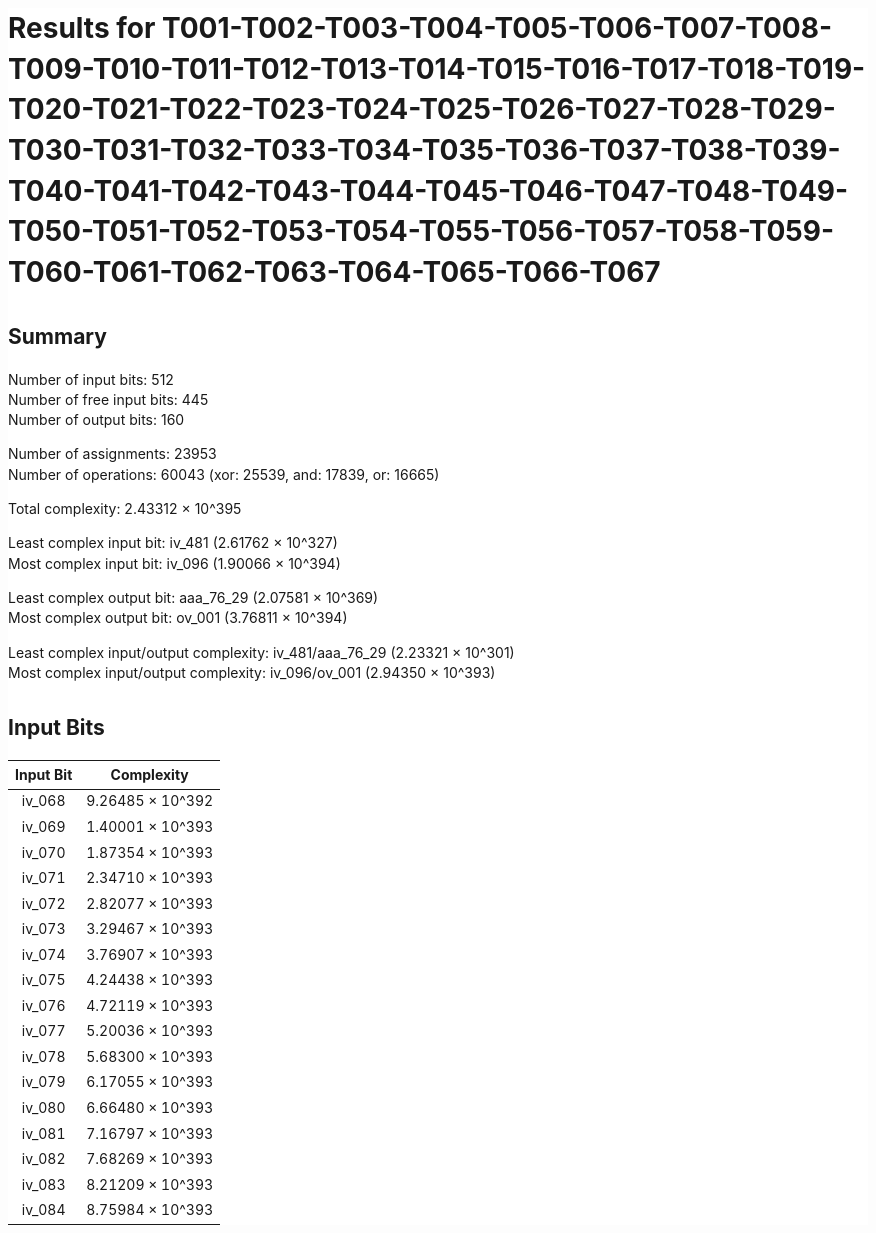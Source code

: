 # Results for T001-T002-T003-T004-T005-T006-T007-T008-T009-T010-T011-T012-T013-T014-T015-T016-T017-T018-T019-T020-T021-T022-T023-T024-T025-T026-T027-T028-T029-T030-T031-T032-T033-T034-T035-T036-T037-T038-T039-T040-T041-T042-T043-T044-T045-T046-T047-T048-T049-T050-T051-T052-T053-T054-T055-T056-T057-T058-T059-T060-T061-T062-T063-T064-T065-T066-T067

## Summary

Number of input bits: 512  
Number of free input bits: 445  
Number of output bits: 160

Number of assignments: 23953  
Number of operations: 60043
(xor: 25539,
and: 17839,
or: 16665)

Total complexity: 2.43312 × 10^395

Least complex input bit: iv_481 (2.61762 × 10^327)  
Most complex input bit: iv_096 (1.90066 × 10^394)

Least complex output bit: aaa_76_29 (2.07581 × 10^369)  
Most complex output bit: ov_001 (3.76811 × 10^394)

Least complex input/output complexity: iv_481/aaa_76_29 (2.23321 × 10^301)  
Most complex input/output complexity: iv_096/ov_001 (2.94350 × 10^393)

## Input Bits

| Input Bit | Complexity |
|:---------:|:----------:|
| iv_068 | 9.26485 × 10^392 |
| iv_069 | 1.40001 × 10^393 |
| iv_070 | 1.87354 × 10^393 |
| iv_071 | 2.34710 × 10^393 |
| iv_072 | 2.82077 × 10^393 |
| iv_073 | 3.29467 × 10^393 |
| iv_074 | 3.76907 × 10^393 |
| iv_075 | 4.24438 × 10^393 |
| iv_076 | 4.72119 × 10^393 |
| iv_077 | 5.20036 × 10^393 |
| iv_078 | 5.68300 × 10^393 |
| iv_079 | 6.17055 × 10^393 |
| iv_080 | 6.66480 × 10^393 |
| iv_081 | 7.16797 × 10^393 |
| iv_082 | 7.68269 × 10^393 |
| iv_083 | 8.21209 × 10^393 |
| iv_084 | 8.75984 × 10^393 |